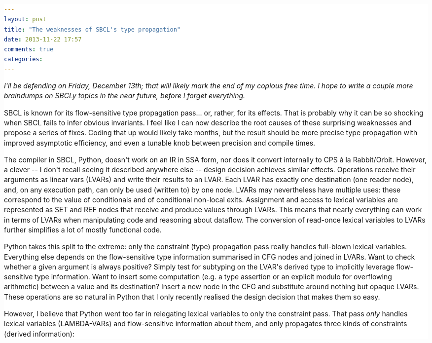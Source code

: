 ```yaml
---
layout: post
title: "The weaknesses of SBCL's type propagation"
date: 2013-11-22 17:57
comments: true
categories: 
---
```


_I'll be defending on Friday, December 13th; that will likely
mark the end of my copious free time. I hope to write a couple more
braindumps on SBCLy topics in the near future, before I forget
everything._

SBCL is known for its flow-sensitive type propagation pass… or,
rather, for its effects. That is probably why it can be so shocking
when SBCL fails to infer obvious invariants. I feel like I can now
describe the root causes of these surprising weaknesses and propose a
series of fixes. Coding that up would likely take months, but the
result should be more precise type propagation with improved
asymptotic efficiency, and even a tunable knob between precision and
compile times.

The compiler in SBCL, Python, doesn't work on an IR in SSA form, nor
does it convert internally to CPS à la Rabbit/Orbit. However, a clever
-- I don't recall seeing it described anywhere else -- design decision
achieves similar effects. Operations receive their arguments as linear
vars (LVARs) and write their results to an LVAR. Each LVAR has exactly
one destination (one reader node), and, on any execution path, can only be
used (written to) by one node. LVARs may nevertheless have multiple
uses: these correspond to the value of conditionals and of conditional
non-local exits. Assignment and access to lexical variables are
represented as SET and REF nodes that receive and produce values
through LVARs. This means that nearly everything can work in terms of
LVARs when manipulating code and reasoning about dataflow. The
conversion of read-once lexical variables to LVARs further simplifies
a lot of mostly functional code.

Python takes this split to the extreme: only the constraint (type)
propagation pass really handles full-blown lexical
variables. Everything else depends on the flow-sensitive type
information summarised in CFG nodes and joined in LVARs. Want to check
whether a given argument is always positive? Simply test for subtyping
on the LVAR's derived type to implicitly leverage flow-sensitive type
information. Want to insert some computation (e.g. a type assertion or
an explicit modulo for overflowing arithmetic) between a value and its
destination? Insert a new node in the CFG and substitute around
nothing but opaque LVARs.  These operations are so natural in Python
that I only recently realised the design decision that makes them so
easy.

However, I believe that Python went too far in relegating lexical
variables to only the constraint pass. That pass *only* handles
lexical variables (LAMBDA-VARs) and flow-sensitive information about
them, and only propagates three kinds of constraints (derived
information):
